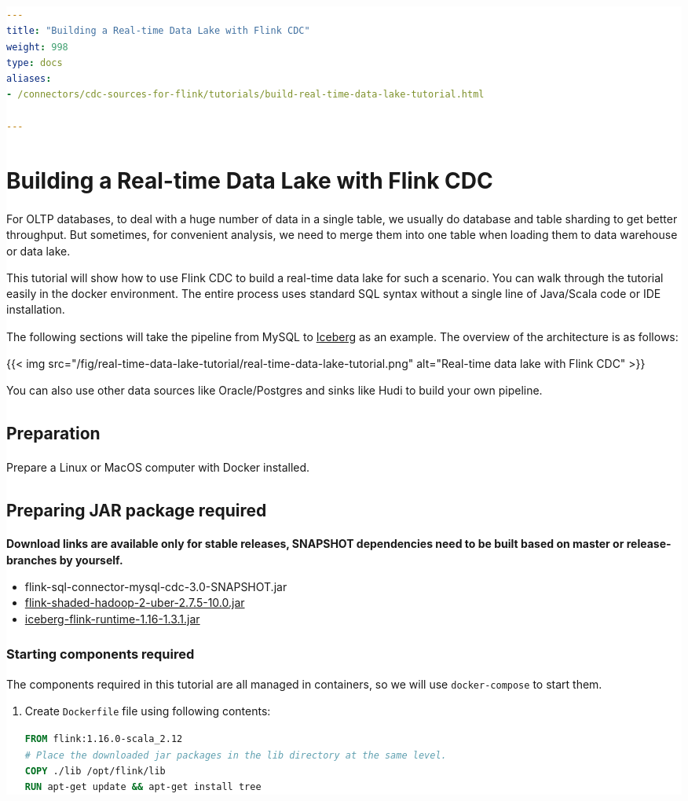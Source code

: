 ```yaml
---
title: "Building a Real-time Data Lake with Flink CDC"
weight: 998
type: docs
aliases:
- /connectors/cdc-sources-for-flink/tutorials/build-real-time-data-lake-tutorial.html

---
```




# Building a Real-time Data Lake with Flink CDC

For OLTP databases, to deal with a huge number of data in a single table, we usually do database and table sharding to get better throughput.
But sometimes, for convenient analysis, we need to merge them into one table when loading them to data warehouse or data lake.

This tutorial will show how to use Flink CDC to build a real-time data lake for such a scenario.
You can walk through the tutorial easily in the docker environment. The entire process uses standard SQL syntax without a single line of Java/Scala code or IDE installation.

The following sections will take the pipeline from MySQL to [Iceberg](https://iceberg.apache.org/) as an example. The overview of the architecture is as follows:

{{< img src="/fig/real-time-data-lake-tutorial/real-time-data-lake-tutorial.png" alt="Real-time data lake with Flink CDC" >}}

You can also use other data sources like Oracle/Postgres and sinks like Hudi to build your own pipeline.

## Preparation
Prepare a Linux or MacOS computer with Docker installed.

## Preparing JAR package required
**Download links are available only for stable releases, SNAPSHOT dependencies need to be built based on master or release-branches by yourself.**
- flink-sql-connector-mysql-cdc-3.0-SNAPSHOT.jar
- [flink-shaded-hadoop-2-uber-2.7.5-10.0.jar](https://repo.maven.apache.org/maven2/org/apache/flink/flink-shaded-hadoop-2-uber/2.7.5-10.0/flink-shaded-hadoop-2-uber-2.7.5-10.0.jar)
- [iceberg-flink-runtime-1.16-1.3.1.jar](https://repo.maven.apache.org/maven2/org/apache/iceberg/iceberg-flink-runtime-1.16/1.3.1/iceberg-flink-runtime-1.16-1.3.1.jar)



### Starting components required
The components required in this tutorial are all managed in containers, so we will use `docker-compose` to start them.

1. Create `Dockerfile` file using following contents:
   ```dockerfile
   FROM flink:1.16.0-scala_2.12
   # Place the downloaded jar packages in the lib directory at the same level.
   COPY ./lib /opt/flink/lib
   RUN apt-get update && apt-get install tree
   ```
